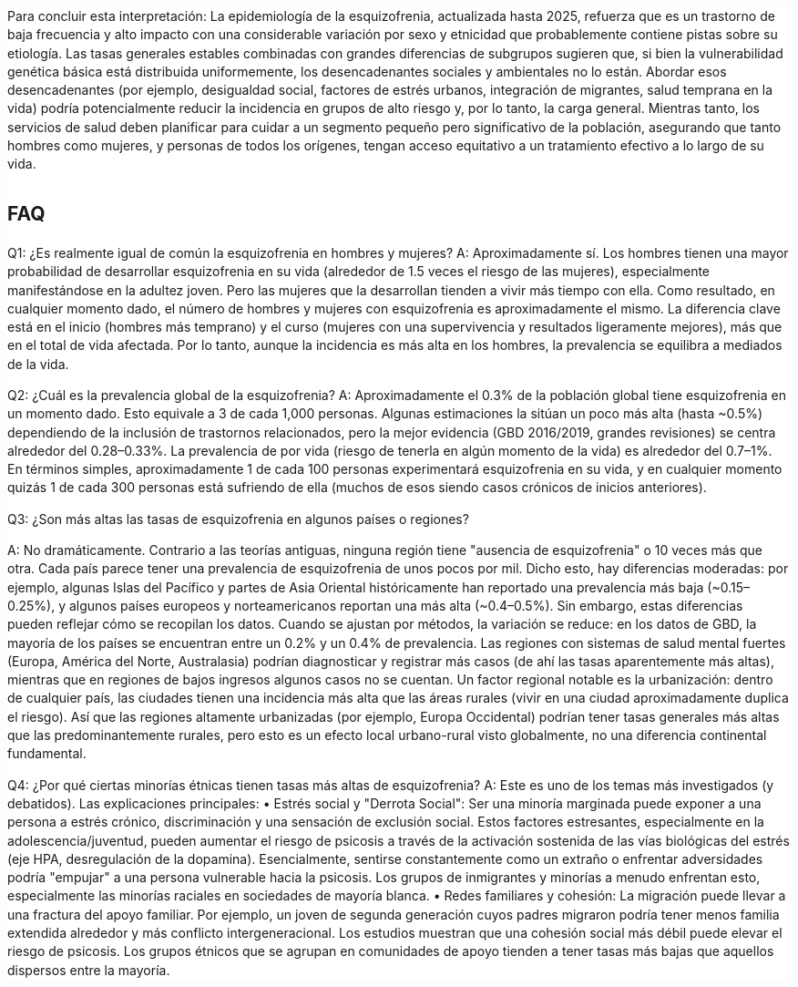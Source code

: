 Para concluir esta interpretación: La epidemiología de la esquizofrenia, actualizada hasta 2025, refuerza que es un trastorno de baja frecuencia y alto impacto con una considerable variación por sexo y etnicidad que probablemente contiene pistas sobre su etiología. Las tasas generales estables combinadas con grandes diferencias de subgrupos sugieren que, si bien la vulnerabilidad genética básica está distribuida uniformemente, los desencadenantes sociales y ambientales no lo están. Abordar esos desencadenantes (por ejemplo, desigualdad social, factores de estrés urbanos, integración de migrantes, salud temprana en la vida) podría potencialmente reducir la incidencia en grupos de alto riesgo y, por lo tanto, la carga general. Mientras tanto, los servicios de salud deben planificar para cuidar a un segmento pequeño pero significativo de la población, asegurando que tanto hombres como mujeres, y personas de todos los orígenes, tengan acceso equitativo a un tratamiento efectivo a lo largo de su vida.

## FAQ

Q1: ¿Es realmente igual de común la esquizofrenia en hombres y mujeres?
A: Aproximadamente sí. Los hombres tienen una mayor probabilidad de desarrollar esquizofrenia en su vida (alrededor de 1.5 veces el riesgo de las mujeres), especialmente manifestándose en la adultez joven. Pero las mujeres que la desarrollan tienden a vivir más tiempo con ella. Como resultado, en cualquier momento dado, el número de hombres y mujeres con esquizofrenia es aproximadamente el mismo. La diferencia clave está en el inicio (hombres más temprano) y el curso (mujeres con una supervivencia y resultados ligeramente mejores), más que en el total de vida afectada. Por lo tanto, aunque la incidencia es más alta en los hombres, la prevalencia se equilibra a mediados de la vida.

Q2: ¿Cuál es la prevalencia global de la esquizofrenia?
A: Aproximadamente el 0.3% de la población global tiene esquizofrenia en un momento dado. Esto equivale a 3 de cada 1,000 personas. Algunas estimaciones la sitúan un poco más alta (hasta ~0.5%) dependiendo de la inclusión de trastornos relacionados, pero la mejor evidencia (GBD 2016/2019, grandes revisiones) se centra alrededor del 0.28–0.33%. La prevalencia de por vida (riesgo de tenerla en algún momento de la vida) es alrededor del 0.7–1%. En términos simples, aproximadamente 1 de cada 100 personas experimentará esquizofrenia en su vida, y en cualquier momento quizás 1 de cada 300 personas está sufriendo de ella (muchos de esos siendo casos crónicos de inicios anteriores).

Q3: ¿Son más altas las tasas de esquizofrenia en algunos países o regiones?



A: No dramáticamente. Contrario a las teorías antiguas, ninguna región tiene "ausencia de esquizofrenia" o 10 veces más que otra. Cada país parece tener una prevalencia de esquizofrenia de unos pocos por mil. Dicho esto, hay diferencias moderadas: por ejemplo, algunas Islas del Pacífico y partes de Asia Oriental históricamente han reportado una prevalencia más baja (~0.15–0.25%), y algunos países europeos y norteamericanos reportan una más alta (~0.4–0.5%). Sin embargo, estas diferencias pueden reflejar cómo se recopilan los datos. Cuando se ajustan por métodos, la variación se reduce: en los datos de GBD, la mayoría de los países se encuentran entre un 0.2% y un 0.4% de prevalencia. Las regiones con sistemas de salud mental fuertes (Europa, América del Norte, Australasia) podrían diagnosticar y registrar más casos (de ahí las tasas aparentemente más altas), mientras que en regiones de bajos ingresos algunos casos no se cuentan. Un factor regional notable es la urbanización: dentro de cualquier país, las ciudades tienen una incidencia más alta que las áreas rurales (vivir en una ciudad aproximadamente duplica el riesgo). Así que las regiones altamente urbanizadas (por ejemplo, Europa Occidental) podrían tener tasas generales más altas que las predominantemente rurales, pero esto es un efecto local urbano-rural visto globalmente, no una diferencia continental fundamental.

Q4: ¿Por qué ciertas minorías étnicas tienen tasas más altas de esquizofrenia?
A: Este es uno de los temas más investigados (y debatidos). Las explicaciones principales:
   • Estrés social y "Derrota Social": Ser una minoría marginada puede exponer a una persona a estrés crónico, discriminación y una sensación de exclusión social. Estos factores estresantes, especialmente en la adolescencia/juventud, pueden aumentar el riesgo de psicosis a través de la activación sostenida de las vías biológicas del estrés (eje HPA, desregulación de la dopamina). Esencialmente, sentirse constantemente como un extraño o enfrentar adversidades podría "empujar" a una persona vulnerable hacia la psicosis. Los grupos de inmigrantes y minorías a menudo enfrentan esto, especialmente las minorías raciales en sociedades de mayoría blanca.
   • Redes familiares y cohesión: La migración puede llevar a una fractura del apoyo familiar. Por ejemplo, un joven de segunda generación cuyos padres migraron podría tener menos familia extendida alrededor y más conflicto intergeneracional. Los estudios muestran que una cohesión social más débil puede elevar el riesgo de psicosis. Los grupos étnicos que se agrupan en comunidades de apoyo tienden a tener tasas más bajas que aquellos dispersos entre la mayoría.